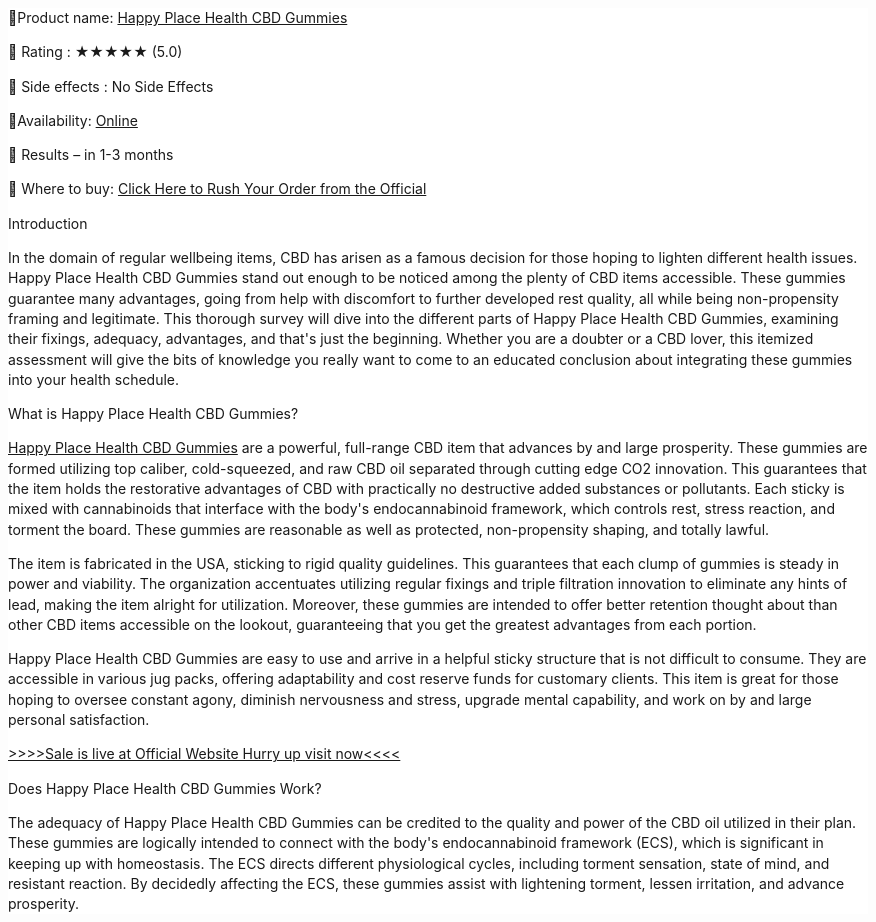 📣Product name: [Happy Place Health CBD Gummies](https://supplementcarts.com/happy-place-health-cbd-gummies-official/)

📣 Rating : ★★★★★ (5.0)

📣 Side effects : No Side Effects

📣Availability: [Online](https://supplementcarts.com/happy-place-health-cbd-gummies-official/)

📣 Results – in 1-3 months

📣 Where to buy: [Click Here to Rush Your Order from the Official](https://supplementcarts.com/happy-place-health-cbd-gummies-official/)

Introduction

In the domain of regular wellbeing items, CBD has arisen as a famous decision for those hoping to lighten different health issues. Happy Place Health CBD Gummies stand out enough to be noticed among the plenty of CBD items accessible. These gummies guarantee many advantages, going from help with discomfort to further developed rest quality, all while being non-propensity framing and legitimate. This thorough survey will dive into the different parts of Happy Place Health CBD Gummies, examining their fixings, adequacy, advantages, and that's just the beginning. Whether you are a doubter or a CBD lover, this itemized assessment will give the bits of knowledge you really want to come to an educated conclusion about integrating these gummies into your health schedule.

What is Happy Place Health CBD Gummies?

[Happy Place Health CBD Gummies](https://supplementcarts.com/happy-place-health-cbd-gummies-official/) are a powerful, full-range CBD item that advances by and large prosperity. These gummies are formed utilizing top caliber, cold-squeezed, and raw CBD oil separated through cutting edge CO2 innovation. This guarantees that the item holds the restorative advantages of CBD with practically no destructive added substances or pollutants. Each sticky is mixed with cannabinoids that interface with the body's endocannabinoid framework, which controls rest, stress reaction, and torment the board. These gummies are reasonable as well as protected, non-propensity shaping, and totally lawful.

The item is fabricated in the USA, sticking to rigid quality guidelines. This guarantees that each clump of gummies is steady in power and viability. The organization accentuates utilizing regular fixings and triple filtration innovation to eliminate any hints of lead, making the item alright for utilization. Moreover, these gummies are intended to offer better retention thought about than other CBD items accessible on the lookout, guaranteeing that you get the greatest advantages from each portion.

Happy Place Health CBD Gummies are easy to use and arrive in a helpful sticky structure that is not difficult to consume. They are accessible in various jug packs, offering adaptability and cost reserve funds for customary clients. This item is great for those hoping to oversee constant agony, diminish nervousness and stress, upgrade mental capability, and work on by and large personal satisfaction.


[>>>>Sale is live at Official Website Hurry up visit now<<<<](https://supplementcarts.com/happy-place-health-cbd-gummies-official/)



Does Happy Place Health CBD Gummies Work?

The adequacy of Happy Place Health CBD Gummies can be credited to the quality and power of the CBD oil utilized in their plan. These gummies are logically intended to connect with the body's endocannabinoid framework (ECS), which is significant in keeping up with homeostasis. The ECS directs different physiological cycles, including torment sensation, state of mind, and resistant reaction. By decidedly affecting the ECS, these gummies assist with lightening torment, lessen irritation, and advance prosperity.
